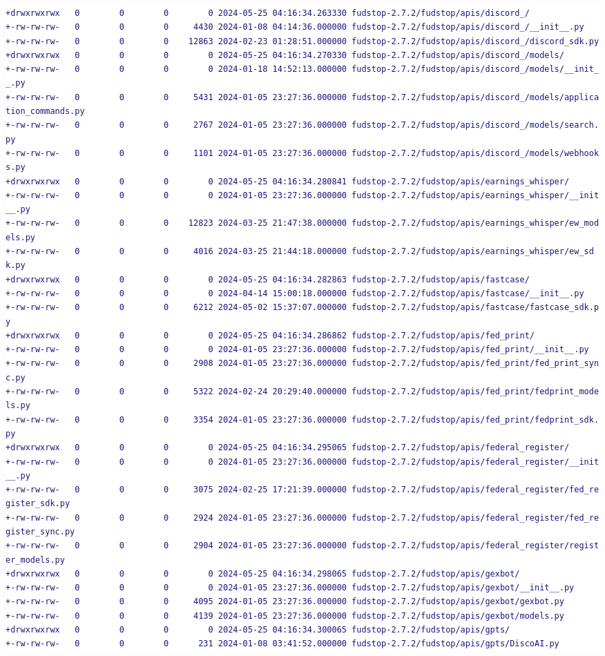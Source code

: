 ```diff
+drwxrwxrwx   0        0        0        0 2024-05-25 04:16:34.263330 fudstop-2.7.2/fudstop/apis/discord_/
+-rw-rw-rw-   0        0        0     4430 2024-01-08 04:14:36.000000 fudstop-2.7.2/fudstop/apis/discord_/__init__.py
+-rw-rw-rw-   0        0        0    12863 2024-02-23 01:28:51.000000 fudstop-2.7.2/fudstop/apis/discord_/discord_sdk.py
+drwxrwxrwx   0        0        0        0 2024-05-25 04:16:34.270330 fudstop-2.7.2/fudstop/apis/discord_/models/
+-rw-rw-rw-   0        0        0        0 2024-01-18 14:52:13.000000 fudstop-2.7.2/fudstop/apis/discord_/models/__init__.py
+-rw-rw-rw-   0        0        0     5431 2024-01-05 23:27:36.000000 fudstop-2.7.2/fudstop/apis/discord_/models/application_commands.py
+-rw-rw-rw-   0        0        0     2767 2024-01-05 23:27:36.000000 fudstop-2.7.2/fudstop/apis/discord_/models/search.py
+-rw-rw-rw-   0        0        0     1101 2024-01-05 23:27:36.000000 fudstop-2.7.2/fudstop/apis/discord_/models/webhooks.py
+drwxrwxrwx   0        0        0        0 2024-05-25 04:16:34.280841 fudstop-2.7.2/fudstop/apis/earnings_whisper/
+-rw-rw-rw-   0        0        0        0 2024-01-05 23:27:36.000000 fudstop-2.7.2/fudstop/apis/earnings_whisper/__init__.py
+-rw-rw-rw-   0        0        0    12823 2024-03-25 21:47:38.000000 fudstop-2.7.2/fudstop/apis/earnings_whisper/ew_models.py
+-rw-rw-rw-   0        0        0     4016 2024-03-25 21:44:18.000000 fudstop-2.7.2/fudstop/apis/earnings_whisper/ew_sdk.py
+drwxrwxrwx   0        0        0        0 2024-05-25 04:16:34.282863 fudstop-2.7.2/fudstop/apis/fastcase/
+-rw-rw-rw-   0        0        0        0 2024-04-14 15:00:18.000000 fudstop-2.7.2/fudstop/apis/fastcase/__init__.py
+-rw-rw-rw-   0        0        0     6212 2024-05-02 15:37:07.000000 fudstop-2.7.2/fudstop/apis/fastcase/fastcase_sdk.py
+drwxrwxrwx   0        0        0        0 2024-05-25 04:16:34.286862 fudstop-2.7.2/fudstop/apis/fed_print/
+-rw-rw-rw-   0        0        0        0 2024-01-05 23:27:36.000000 fudstop-2.7.2/fudstop/apis/fed_print/__init__.py
+-rw-rw-rw-   0        0        0     2908 2024-01-05 23:27:36.000000 fudstop-2.7.2/fudstop/apis/fed_print/fed_print_sync.py
+-rw-rw-rw-   0        0        0     5322 2024-02-24 20:29:40.000000 fudstop-2.7.2/fudstop/apis/fed_print/fedprint_models.py
+-rw-rw-rw-   0        0        0     3354 2024-01-05 23:27:36.000000 fudstop-2.7.2/fudstop/apis/fed_print/fedprint_sdk.py
+drwxrwxrwx   0        0        0        0 2024-05-25 04:16:34.295065 fudstop-2.7.2/fudstop/apis/federal_register/
+-rw-rw-rw-   0        0        0        0 2024-01-05 23:27:36.000000 fudstop-2.7.2/fudstop/apis/federal_register/__init__.py
+-rw-rw-rw-   0        0        0     3075 2024-02-25 17:21:39.000000 fudstop-2.7.2/fudstop/apis/federal_register/fed_register_sdk.py
+-rw-rw-rw-   0        0        0     2924 2024-01-05 23:27:36.000000 fudstop-2.7.2/fudstop/apis/federal_register/fed_register_sync.py
+-rw-rw-rw-   0        0        0     2904 2024-01-05 23:27:36.000000 fudstop-2.7.2/fudstop/apis/federal_register/register_models.py
+drwxrwxrwx   0        0        0        0 2024-05-25 04:16:34.298065 fudstop-2.7.2/fudstop/apis/gexbot/
+-rw-rw-rw-   0        0        0        0 2024-01-05 23:27:36.000000 fudstop-2.7.2/fudstop/apis/gexbot/__init__.py
+-rw-rw-rw-   0        0        0     4095 2024-01-05 23:27:36.000000 fudstop-2.7.2/fudstop/apis/gexbot/gexbot.py
+-rw-rw-rw-   0        0        0     4139 2024-01-05 23:27:36.000000 fudstop-2.7.2/fudstop/apis/gexbot/models.py
+drwxrwxrwx   0        0        0        0 2024-05-25 04:16:34.300065 fudstop-2.7.2/fudstop/apis/gpts/
+-rw-rw-rw-   0        0        0      231 2024-01-08 03:41:52.000000 fudstop-2.7.2/fudstop/apis/gpts/DiscoAI.py
```
